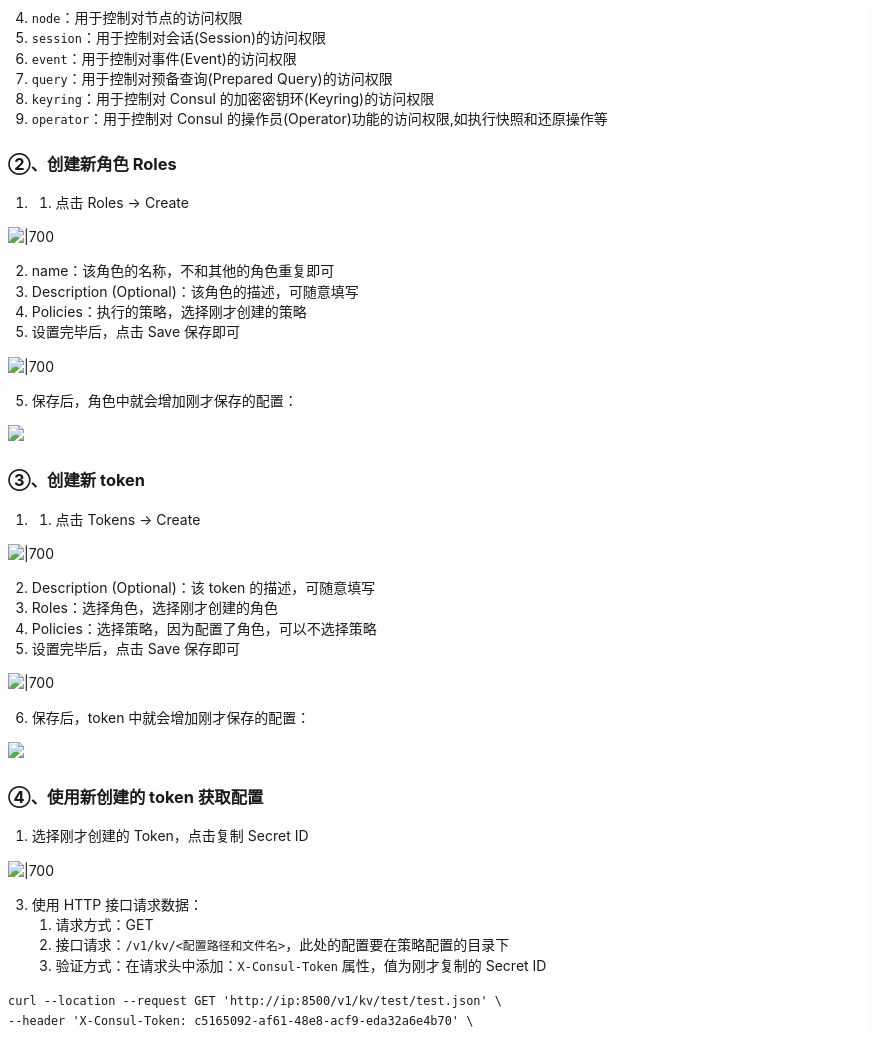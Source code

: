 4. `node`：用于控制对节点的访问权限
5. `session`：用于控制对会话(Session)的访问权限
6. `event`：用于控制对事件(Event)的访问权限
7. `query`：用于控制对预备查询(Prepared Query)的访问权限
8. `keyring`：用于控制对 Consul 的加密密钥环(Keyring)的访问权限
9. `operator`：用于控制对 Consul 的操作员(Operator)功能的访问权限,如执行快照和还原操作等

### ②、创建新角色 Roles

1. 1. 点击 Roles -> Create

![|700](https://tool.yuehai.fun:63/file/downloadPublicFile?basePathType=takeDown&subPath=%2F%E5%85%B6%E4%BB%96%2Fattachments%2FPasted%20image%2020250114164905.png)

2. name：该角色的名称，不和其他的角色重复即可
3. Description (Optional)：该角色的描述，可随意填写
4. Policies：执行的策略，选择刚才创建的策略
5. 设置完毕后，点击 Save 保存即可
 
![|700](https://tool.yuehai.fun:63/file/downloadPublicFile?basePathType=takeDown&subPath=%2F%E5%85%B6%E4%BB%96%2Fattachments%2FPasted%20image%2020250114164945.png)

5. 保存后，角色中就会增加刚才保存的配置：

![](https://tool.yuehai.fun:63/file/downloadPublicFile?basePathType=takeDown&subPath=%2F%E5%85%B6%E4%BB%96%2Fattachments%2FPasted%20image%2020250114165010.png)

### ③、创建新 token

1. 1. 点击 Tokens -> Create

![|700](https://tool.yuehai.fun:63/file/downloadPublicFile?basePathType=takeDown&subPath=%2F%E5%85%B6%E4%BB%96%2Fattachments%2FPasted%20image%2020250114165023.png)

2. Description (Optional)：该 token 的描述，可随意填写
3. Roles：选择角色，选择刚才创建的角色
4. Policies：选择策略，因为配置了角色，可以不选择策略
5. 设置完毕后，点击 Save 保存即可
 
![|700](https://tool.yuehai.fun:63/file/downloadPublicFile?basePathType=takeDown&subPath=%2F%E5%85%B6%E4%BB%96%2Fattachments%2FPasted%20image%2020250114165055.png)

6. 保存后，token 中就会增加刚才保存的配置：

![](https://tool.yuehai.fun:63/file/downloadPublicFile?basePathType=takeDown&subPath=%2F%E5%85%B6%E4%BB%96%2Fattachments%2FPasted%20image%2020250114165120.png)

### ④、使用新创建的 token 获取配置

1. 选择刚才创建的 Token，点击复制 Secret ID

![|700](https://tool.yuehai.fun:63/file/downloadPublicFile?basePathType=takeDown&subPath=%2F%E5%85%B6%E4%BB%96%2Fattachments%2FPasted%20image%2020250114165142.png)

3. 使用 HTTP 接口请求数据：
	1.  请求方式：GET
	2. 接口请求：`/v1/kv/<配置路径和文件名>`，此处的配置要在策略配置的目录下
	3. 验证方式：在请求头中添加：`X-Consul-Token` 属性，值为刚才复制的 Secret ID

```shell
curl --location --request GET 'http://ip:8500/v1/kv/test/test.json' \
--header 'X-Consul-Token: c5165092-af61-48e8-acf9-eda32a6e4b70' \
```
